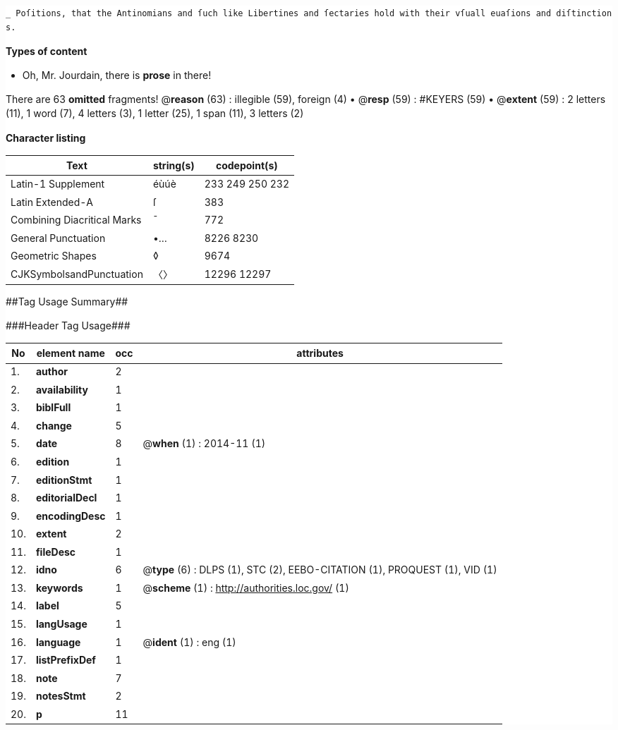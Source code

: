     _ Poſitions, that the Antinomians and ſuch like Libertines and ſectaries hold with their vſuall euaſions and diſtinctions.

**Types of content**

  * Oh, Mr. Jourdain, there is **prose** in there!

There are 63 **omitted** fragments! 
 @__reason__ (63) : illegible (59), foreign (4)  •  @__resp__ (59) : #KEYERS (59)  •  @__extent__ (59) : 2 letters (11), 1 word (7), 4 letters (3), 1 letter (25), 1 span (11), 3 letters (2)

**Character listing**


|Text|string(s)|codepoint(s)|
|---|---|---|
|Latin-1 Supplement|éùúè|233 249 250 232|
|Latin Extended-A|ſ|383|
|Combining             Diacritical Marks|̄|772|
|General Punctuation|•…|8226 8230|
|Geometric Shapes|◊|9674|
|CJKSymbolsandPunctuation|〈〉|12296 12297|

##Tag Usage Summary##

###Header Tag Usage###

|No|element name|occ|attributes|
|---|---|---|---|
|1.|__author__|2||
|2.|__availability__|1||
|3.|__biblFull__|1||
|4.|__change__|5||
|5.|__date__|8| @__when__ (1) : 2014-11 (1)|
|6.|__edition__|1||
|7.|__editionStmt__|1||
|8.|__editorialDecl__|1||
|9.|__encodingDesc__|1||
|10.|__extent__|2||
|11.|__fileDesc__|1||
|12.|__idno__|6| @__type__ (6) : DLPS (1), STC (2), EEBO-CITATION (1), PROQUEST (1), VID (1)|
|13.|__keywords__|1| @__scheme__ (1) : http://authorities.loc.gov/ (1)|
|14.|__label__|5||
|15.|__langUsage__|1||
|16.|__language__|1| @__ident__ (1) : eng (1)|
|17.|__listPrefixDef__|1||
|18.|__note__|7||
|19.|__notesStmt__|2||
|20.|__p__|11||